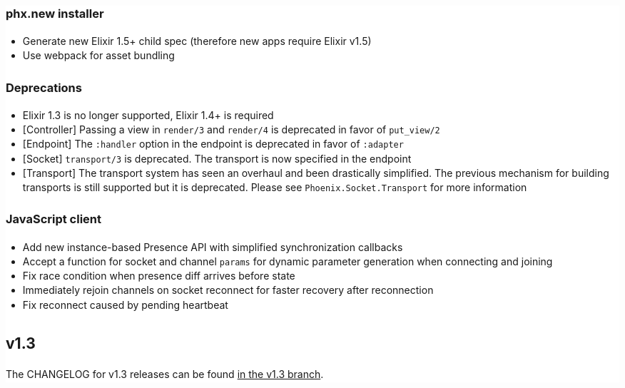 ### phx.new installer
  * Generate new Elixir 1.5+ child spec (therefore new apps require Elixir v1.5)
  * Use webpack for asset bundling

### Deprecations
  * Elixir 1.3 is no longer supported, Elixir 1.4+ is required
  * [Controller] Passing a view in `render/3` and `render/4` is deprecated in favor of `put_view/2`
  * [Endpoint] The `:handler` option in the endpoint is deprecated in favor of `:adapter`
  * [Socket] `transport/3` is deprecated. The transport is now specified in the endpoint
  * [Transport] The transport system has seen an overhaul and been drastically simplified. The previous mechanism for building transports is still supported but it is deprecated. Please see `Phoenix.Socket.Transport` for more information

### JavaScript client
  * Add new instance-based Presence API with simplified synchronization callbacks
  * Accept a function for socket and channel `params` for dynamic parameter generation when connecting and joining
  * Fix race condition when presence diff arrives before state
  * Immediately rejoin channels on socket reconnect for faster recovery after reconnection
  * Fix reconnect caused by pending heartbeat

## v1.3

The CHANGELOG for v1.3 releases can be found [in the v1.3 branch](https://github.com/phoenixframework/phoenix/blob/v1.3/CHANGELOG.md).
